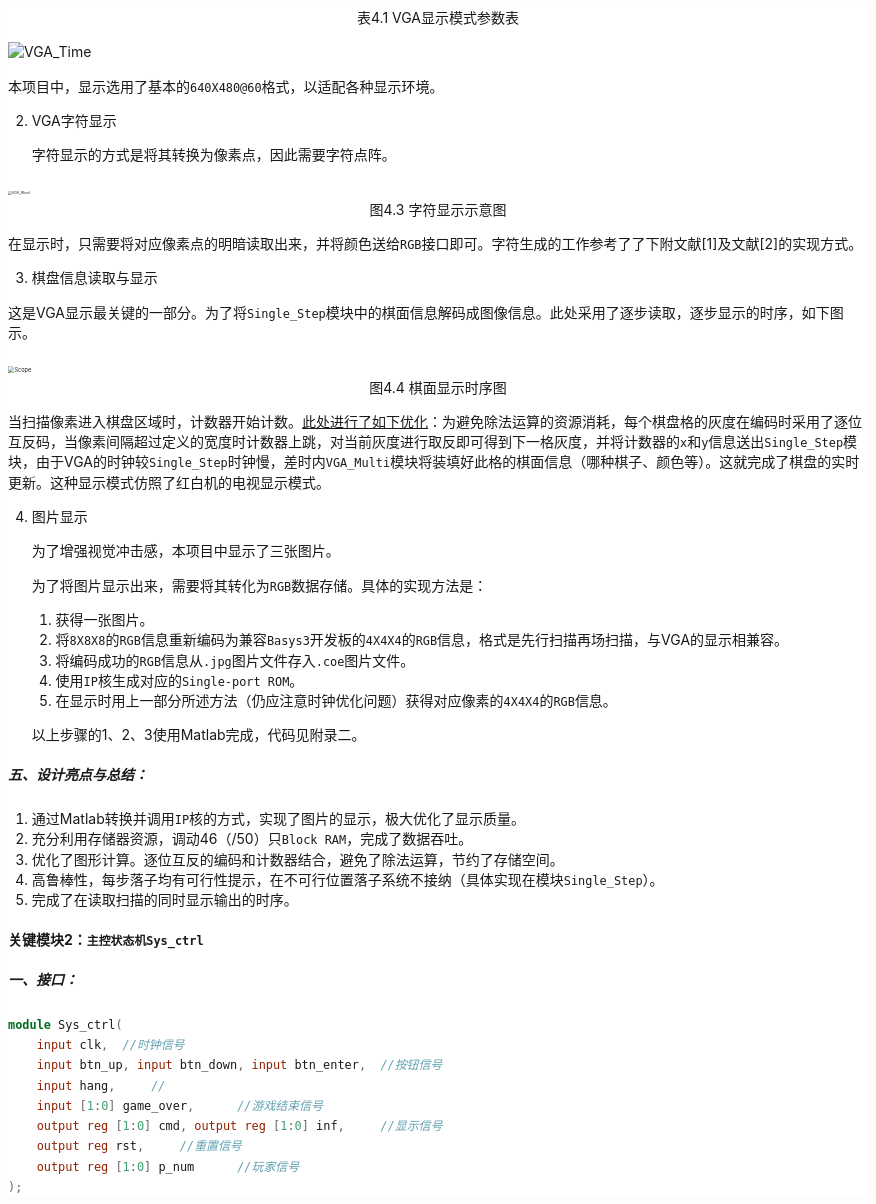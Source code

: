 <center>表4.1 VGA显示模式参数表</center>

![VGA_Time](https://i.loli.net/2020/05/24/jOxskhJf6dQZ5on.jpg)

​		本项目中，显示选用了基本的`640X480@60`格式，以适配各种显示环境。

 2. VGA字符显示

    字符显示的方式是将其转换为像素点，因此需要字符点阵。

<img src="https://i.loli.net/2020/05/24/sh8oVljuNHPIpGE.jpg" alt="VGA_Word" style="zoom:25%;" />

<center>图4.3 字符显示示意图</center>

​        在显示时，只需要将对应像素点的明暗读取出来，并将颜色送给`RGB`接口即可。字符生成的工作参考了了下附文献[1]及文献[2]的实现方式。

3. 棋盘信息读取与显示

​        这是VGA显示最关键的一部分。为了将`Single_Step`模块中的棋面信息解码成图像信息。此处采用了逐步读取，逐步显示的时序，如下图示。

<img src="https://i.loli.net/2020/05/24/aOKNdY742peiWJH.jpg" alt="Scope" style="zoom:40%;" />

<center>图4.4 棋面显示时序图</center>

​		当扫描像素进入棋盘区域时，计数器开始计数。<u>此处进行了如下优化</u>：为避免除法运算的资源消耗，每个棋盘格的灰度在编码时采用了逐位互反码，当像素间隔超过定义的宽度时计数器上跳，对当前灰度进行取反即可得到下一格灰度，并将计数器的`x`和`y`信息送出`Single_Step`模块，由于VGA的时钟较`Single_Step`时钟慢，差时内`VGA_Multi`模块将装填好此格的棋面信息（哪种棋子、颜色等）。这就完成了棋盘的实时更新。这种显示模式仿照了红白机的电视显示模式。

4. 图片显示

   为了增强视觉冲击感，本项目中显示了三张图片。

   为了将图片显示出来，需要将其转化为`RGB`数据存储。具体的实现方法是：

   1. 获得一张图片。
   2. 将`8X8X8`的`RGB`信息重新编码为兼容`Basys3`开发板的`4X4X4`的`RGB`信息，格式是先行扫描再场扫描，与VGA的显示相兼容。
   3. 将编码成功的`RGB`信息从`.jpg`图片文件存入`.coe`图片文件。
   4. 使用`IP`核生成对应的`Single-port ROM`。
   5. 在显示时用上一部分所述方法（仍应注意时钟优化问题）获得对应像素的`4X4X4`的`RGB`信息。

    以上步骤的1、2、3使用Matlab完成，代码见附录二。

##### 五、设计亮点与总结：

1. 通过Matlab转换并调用`IP`核的方式，实现了图片的显示，极大优化了显示质量。
2. 充分利用存储器资源，调动46（/50）只`Block RAM`，完成了数据吞吐。
3. 优化了图形计算。逐位互反的编码和计数器结合，避免了除法运算，节约了存储空间。
4. 高鲁棒性，每步落子均有可行性提示，在不可行位置落子系统不接纳（具体实现在模块`Single_Step`）。
5. 完成了在读取扫描的同时显示输出的时序。

#### 关键模块2：`主控状态机Sys_ctrl`

##### 一、接口：

```verilog
module Sys_ctrl(
	input clk,	//时钟信号
	input btn_up, input btn_down, input btn_enter,	//按钮信号
	input hang, 	//
    input [1:0] game_over,		//游戏结束信号
    output reg [1:0] cmd, output reg [1:0] inf,		//显示信号
	output reg rst,		//重置信号
    output reg [1:0] p_num		//玩家信号
);
```
